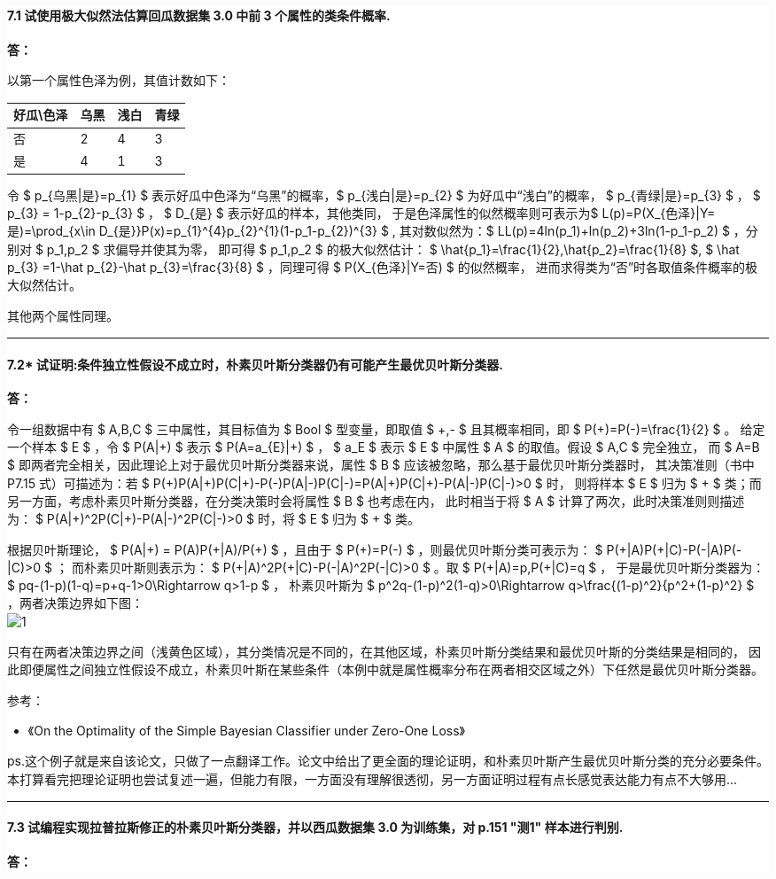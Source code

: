 #### 7.1 试使用极大似然法估算回瓜数据集 3.0 中前 3 个属性的类条件概率.
**答：**   

以第一个属性色泽为例，其值计数如下：

|好瓜\色泽 | 乌黑 |浅白 |青绿|
|---|---|---|---|
|否|2|4|3|
|是 |4 |1 |3|

令 $ p_{乌黑|是}=p_{1} $ 表示好瓜中色泽为“乌黑”的概率，$ p_{浅白|是}=p_{2} $ 为好瓜中“浅白”的概率， 
$ p_{青绿|是}=p_{3} $ ， $ p_{3} = 1-p_{2}-p_{3} $ ， $ D_{是} $ 表示好瓜的样本，其他类同，
于是色泽属性的似然概率则可表示为$ L(p)=P(X_{色泽}|Y=是)=\prod_{x\in D_{是}}P(x)=p_{1}^{4}p_{2}^{1}(1-p_1-p_{2})^{3} $ ,
其对数似然为：$ LL(p)=4ln(p_1)+ln(p_2)+3ln(1-p_1-p_2) $ ，分别对 $ p_1,p_2 $ 求偏导并使其为零，
即可得 $ p_1,p_2 $ 的极大似然估计： $ \hat{p_1}=\frac{1}{2},\hat{p_2}=\frac{1}{8} $,
$ \hat p_{3} =1-\hat p_{2}-\hat p_{3}=\frac{3}{8} $ ，同理可得  $ P(X_{色泽}|Y=否) $ 的似然概率，
进而求得类为“否”时各取值条件概率的极大似然估计。

其他两个属性同理。

---

#### 7.2* 试证明:条件独立性假设不成立时，朴素贝叶斯分类器仍有可能产生最优贝叶斯分类器.
**答：**   

令一组数据中有 $ A,B,C $ 三中属性，其目标值为 $ Bool $ 型变量，即取值 $ +,- $ 且其概率相同，即 $ P(+)=P(-)=\frac{1}{2} $ 。
给定一个样本 $ E $ ，令 $ P(A|+) $ 表示 $ P(A=a_{E}|+) $ ， $ a_E $ 表示 $ E $ 中属性 $ A $ 的取值。假设 $ A,C $ 完全独立，
而 $ A=B $ 即两者完全相关，因此理论上对于最优贝叶斯分类器来说，属性 $ B $ 应该被忽略，那么基于最优贝叶斯分类器时，
其决策准则（书中 P7.15 式）可描述为：若 $ P(+)P(A|+)P(C|+)-P(-)P(A|-)P(C|-)=P(A|+)P(C|+)-P(A|-)P(C|-)>0 $ 时，
则将样本 $ E $ 归为 $ + $ 类；而另一方面，考虑朴素贝叶斯分类器，在分类决策时会将属性 $ B $ 也考虑在内，
此时相当于将 $ A $ 计算了两次，此时决策准则则描述为： $ P(A|+)^2P(C|+)-P(A|-)^2P(C|-)>0 $ 时，将 $ E $ 归为 $ + $ 类。

根据贝叶斯理论， $ P(A|+) = P(A)P(+|A)/P(+) $ ，且由于 $ P(+)=P(-) $ ，则最优贝叶斯分类可表示为： $ P(+|A)P(+|C)-P(-|A)P(-|C)>0 $ ；
而朴素贝叶斯则表示为： $ P(+|A)^2P(+|C)-P(-|A)^2P(-|C)>0 $ 。取 $ P(+|A)=p,P(+|C)=q $ ，
于是最优贝叶斯分类器为： $ pq-(1-p)(1-q)=p+q-1>0\Rightarrow q>1-p $ ，
朴素贝叶斯为 $ p^2q-(1-p)^2(1-q)>0\Rightarrow q>\frac{(1-p)^2}{p^2+(1-p)^2} $ ，两者决策边界如下图：   
![1](https://github.com/han1057578619/MachineLearning_Zhouzhihua_ProblemSets/blob/master/ch7--%E8%B4%9D%E5%8F%B6%E6%96%AF%E5%88%86%E7%B1%BB/image/1.jpg)

只有在两者决策边界之间（浅黄色区域），其分类情况是不同的，在其他区域，朴素贝叶斯分类结果和最优贝叶斯的分类结果是相同的，
因此即便属性之间独立性假设不成立，朴素贝叶斯在某些条件（本例中就是属性概率分布在两者相交区域之外）下任然是最优贝叶斯分类器。

参考：
- 《On the Optimality of the Simple Bayesian Classifier under Zero-One Loss》

ps.这个例子就是来自该论文，只做了一点翻译工作。论文中给出了更全面的理论证明，和朴素贝叶斯产生最优贝叶斯分类的充分必要条件。
本打算看完把理论证明也尝试复述一遍，但能力有限，一方面没有理解很透彻，另一方面证明过程有点长感觉表达能力有点不大够用...

---

#### 7.3 试编程实现拉普拉斯修正的朴素贝叶斯分类器，并以西瓜数据集 3.0 为训练集，对 p.151 "测1" 样本进行判别.
**答：** 
